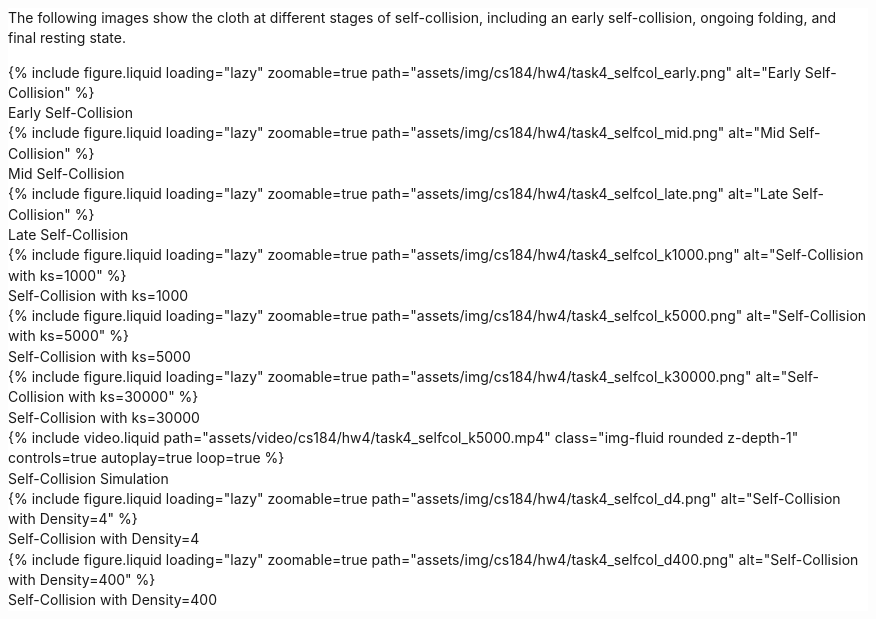 The following images show the cloth at different stages of self-collision, including an early self-collision, ongoing folding, and final resting state.

<div class="container l-page">
    <div class="row align-items-center text-center">
        <div class="col">
            {% include figure.liquid loading="lazy" zoomable=true path="assets/img/cs184/hw4/task4_selfcol_early.png" alt="Early Self-Collision" %}
            <div class="caption">Early Self-Collision</div>
        </div>
        <div class="col">
            {% include figure.liquid loading="lazy" zoomable=true path="assets/img/cs184/hw4/task4_selfcol_mid.png" alt="Mid Self-Collision" %}
            <div class="caption">Mid Self-Collision</div>
        </div>
        <div class="col">
            {% include figure.liquid loading="lazy" zoomable=true path="assets/img/cs184/hw4/task4_selfcol_late.png" alt="Late Self-Collision" %}
            <div class="caption">Late Self-Collision</div>
        </div>
    </div>
    <div class="row align-items-center text-center">
        <div class="col">
            {% include figure.liquid loading="lazy" zoomable=true path="assets/img/cs184/hw4/task4_selfcol_k1000.png" alt="Self-Collision with ks=1000" %}
            <div class="caption">Self-Collision with ks=1000</div>
        </div>
        <div class="col">
            {% include figure.liquid loading="lazy" zoomable=true path="assets/img/cs184/hw4/task4_selfcol_k5000.png" alt="Self-Collision with ks=5000" %}
            <div class="caption">Self-Collision with ks=5000</div>
        </div>
        <div class="col">
            {% include figure.liquid loading="lazy" zoomable=true path="assets/img/cs184/hw4/task4_selfcol_k30000.png" alt="Self-Collision with ks=30000" %}
            <div class="caption">Self-Collision with ks=30000</div>
        </div>
        <div class="col">
            {% include video.liquid path="assets/video/cs184/hw4/task4_selfcol_k5000.mp4" class="img-fluid rounded z-depth-1" controls=true autoplay=true loop=true %}
            <div class="caption">Self-Collision Simulation</div>
        </div>
    </div>
    <div class="row align-items-center text-center">
        <div class="col">
            {% include figure.liquid loading="lazy" zoomable=true path="assets/img/cs184/hw4/task4_selfcol_d4.png" alt="Self-Collision with Density=4" %}
            <div class="caption">Self-Collision with Density=4</div>
        </div>
        <div class="col">
            {% include figure.liquid loading="lazy" zoomable=true path="assets/img/cs184/hw4/task4_selfcol_d400.png" alt="Self-Collision with Density=400" %}
            <div class="caption">Self-Collision with Density=400</div>
        </div>
    </div>
</div>
